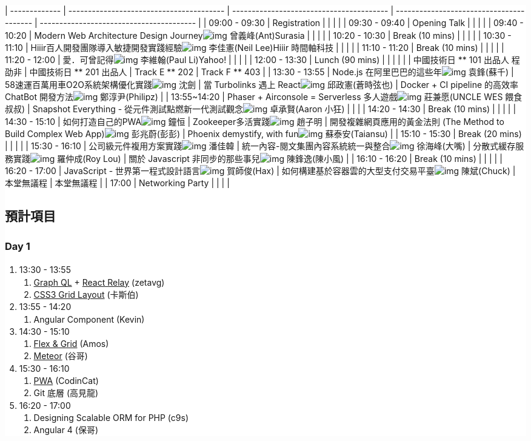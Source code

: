 | ------------- | ---------------------------------------- | ---------------------------------------- | ---------------------------------------- | ---------------------------------------- |
| 09:00 - 09:30 | Registration                             |                                          |                                          |                                          |
| 09:30 - 09:40 | Opening Talk                             |                                          |                                          |                                          |
| 09:40 - 10:20 | Modern Web Architecture Design Journey![img](http://confapi.ithome.com.tw/sites/default/files/ant_0.jpg) 曾義峰(Ant)Surasia |                                          |                                          |                                          |
| 10:20 - 10:30 | Break (10 mins)                          |                                          |                                          |                                          |
| 10:30 - 11:10 | Hiiir百人開發團隊導入敏捷開發實踐經驗![img](http://confapi.ithome.com.tw/sites/default/files/speaker_avatar/%E6%9D%8E%E4%BD%B3%E6%86%B2_0.jpg) 李佳憲(Neil Lee)Hiiir 時間軸科技 |                                          |                                          |                                          |
| 11:10 - 11:20 | Break (10 mins)                          |                                          |                                          |                                          |
| 11:20 - 12:00 | 愛．可曾記得![img](http://confapi.ithome.com.tw/sites/default/files/speaker_avatar/paul_opt.jpg) 李維翰(Paul Li)Yahoo! |                                          |                                          |                                          |
| 12:00 - 13:30 | Lunch (90 mins)                          |                                          |                                          |                                          |
|               | 中國技術日 ** 101 出品人 程劭非                     | 中國技術日 ** 201 出品人                         | Track E ** 202                           | Track F ** 403                           |
| 13:30 - 13:55 | Node.js 在阿里巴巴的這些年![img](http://confapi.ithome.com.tw/sites/default/files/speaker_avatar/%E8%98%87%E5%8D%83.jpg) 袁鋒(蘇千) | 58速運百萬用車O2O系統架構優化實踐![img](http://confapi.ithome.com.tw/sites/default/files/speaker_avatar/%E6%B2%88%E5%8A%8D.jpg) 沈劍 | 當 Turbolinks 遇上 React![img](http://confapi.ithome.com.tw/sites/default/files/speaker_avatar/%E9%82%B1%E6%94%BF%E6%86%B2_opt.jpg) 邱政憲(蒼時弦也) | Docker + CI pipeline 的高效率 ChatBot 開發方法![img](http://confapi.ithome.com.tw/sites/default/files/speaker_avatar/%E9%84%AD%E6%B7%B3%E5%B0%B9.jpg) 鄭淳尹(Philipz) |
| 13:55~14:20   | Phaser + Airconsole = Serverless 多人遊戲![img](http://confapi.ithome.com.tw/sites/default/files/speaker_avatar/%E8%8E%8A%E5%85%BC%E6%84%BF_opt.png) 莊兼愿(UNCLE WES 餵食叔叔) | Snapshot Everything - 從元件測試點燃新一代測試觀念![img](http://confapi.ithome.com.tw/sites/default/files/speaker_avatar/%E5%8D%93%E6%89%BF%E8%B3%A2_opt.png) 卓承賢(Aaron 小狂) |                                          |                                          |
| 14:20 - 14:30 | Break (10 mins)                          |                                          |                                          |                                          |
| 14:30 - 15:10 | 如何打造自己的PWA![img](http://confapi.ithome.com.tw/sites/default/files/speaker_avatar/%E9%90%98%E6%81%92.jpg) 鐘恒 | Zookeeper多活實踐![img](http://confapi.ithome.com.tw/sites/default/files/speaker_avatar/%E8%B6%99%E5%AD%90%E6%98%8E.jpg) 趙子明 | 開發複雜網頁應用的黃金法則 (The Method to Build Complex Web App)![img](http://confapi.ithome.com.tw/sites/default/files/speaker_avatar/%E5%BD%AD%E5%85%86%E8%94%9A_opt_0.png) 彭兆蔚(彭彭) | Phoenix demystify, with fun![img](http://confapi.ithome.com.tw/sites/default/files/speaker_avatar/%E8%98%87%E6%B3%B0%E5%AE%89_opt.png) 蘇泰安(Taiansu) |
| 15:10 - 15:30 | Break (20 mins)                          |                                          |                                          |                                          |
| 15:30 - 16:10 | 公司級元件複用方案實踐![img](http://confapi.ithome.com.tw/sites/default/files/speaker_avatar/%E6%BD%98%E4%BD%B3%E9%9F%93.jpg) 潘佳韓 | 統一內容-閱文集團內容系統統一與整合![img](http://confapi.ithome.com.tw/sites/default/files/speaker_avatar/%E5%BE%90%E6%B5%B7%E5%B3%B0.jpg) 徐海峰(大嘴) | 分散式緩存服務實踐![img](http://confapi.ithome.com.tw/sites/default/files/speaker_avatar/%E7%BE%85%E4%BB%B2%E6%88%90_opt.png) 羅仲成(Roy Lou) | 關於 Javascript 非同步的那些事兒![img](http://confapi.ithome.com.tw/sites/default/files/speaker_avatar/%E9%99%B3%E9%8B%92%E9%80%B8_opt.png) 陳鋒逸(陳小風) |
| 16:10 - 16:20 | Break (10 mins)                          |                                          |                                          |                                          |
| 16:20 - 17:00 | JavaScript - 世界第一程式設計語言![img](http://confapi.ithome.com.tw/sites/default/files/speaker_avatar/hax.jpg) 賀師俊(Hax) | 如何構建基於容器雲的大型支付交易平臺![img](http://confapi.ithome.com.tw/sites/default/files/speaker_avatar/chuck.jpg) 陳斌(Chuck) | 本堂無議程                                    | 本堂無議程                                    |
| 17:00         | Networking Party                         |                                          |                                          |                                          |



## 預計項目

### Day 1

1. 13:30 - 13:55
   1. [Graph QL](http://graphql.org/) + [React Relay](https://facebook.github.io/relay/) (zetavg)
   2. [CSS3 Grid Layout](https://css-tricks.com/snippets/css/complete-guide-grid/) (卡斯伯)
2. 13:55 - 14:20
   1. Angular Component (Kevin)
3. 14:30 - 15:10
   1. [Flex & Grid](https://drafts.csswg.org/css-grid/#typedef-flex) (Amos)
   2. [Meteor](https://www.meteor.com/) (谷哥)
4. 15:30 - 16:10
   1. [PWA](https://developers.google.com/web/progressive-web-apps/) (CodinCat)
   2. Git 底層 (高見龍)
5. 16:20 - 17:00
   1. Designing Scalable ORM for PHP (c9s)
   2. Angular 4 (保哥)
